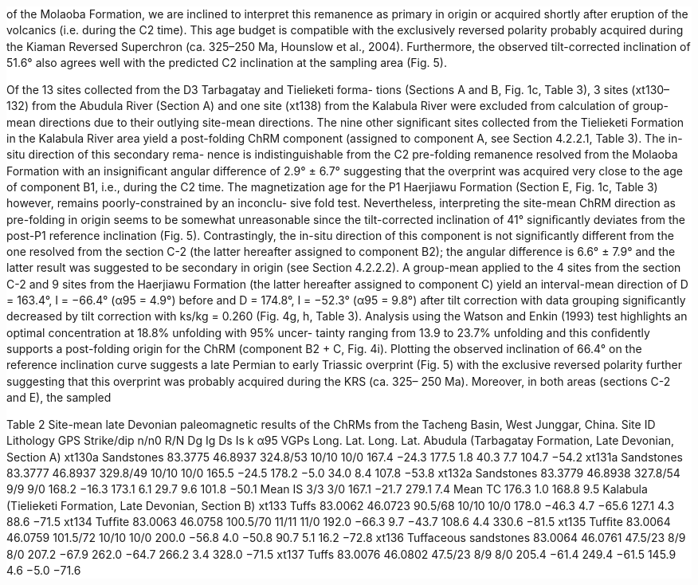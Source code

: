 of the Molaoba Formation, we are inclined to interpret this remanence
as primary in origin or acquired shortly after eruption of the volcanics
(i.e. during the C2 time). This age budget is compatible with the
exclusively reversed polarity probably acquired during the Kiaman
Reversed Superchron (ca. 325–250 Ma, Hounslow et al., 2004).
Furthermore, the observed tilt-corrected inclination of 51.6° also
agrees well with the predicted C2 inclination at the sampling area
(Fig. 5).

Of the 13 sites collected from the D3 Tarbagatay and Tielieketi forma-
tions (Sections A and B, Fig. 1c, Table 3), 3 sites (xt130–132) from the
Abudula River (Section A) and one site (xt138) from the Kalabula
River were excluded from calculation of group-mean directions due
to their outlying site-mean directions. The nine other signiﬁcant sites
collected from the Tielieketi Formation in the Kalabula River area yield
a post-folding ChRM component (assigned to component A, see
Section 4.2.2.1, Table 3). The in-situ direction of this secondary rema-
nence is indistinguishable from the C2 pre-folding remanence resolved
from the Molaoba Formation with an insigniﬁcant angular difference
of 2.9° ± 6.7° suggesting that the overprint was acquired very close to
the age of component B1, i.e., during the C2 time.
The magnetization age for the P1 Haerjiawu Formation (Section E,
Fig. 1c, Table 3) however, remains poorly-constrained by an inconclu-
sive fold test. Nevertheless, interpreting the site-mean ChRM direction
as pre-folding in origin seems to be somewhat unreasonable since the
tilt-corrected inclination of 41° signiﬁcantly deviates from the post-P1
reference inclination (Fig. 5). Contrastingly, the in-situ direction of this
component is not signiﬁcantly different from the one resolved from
the section C-2 (the latter hereafter assigned to component B2); the
angular difference is 6.6° ± 7.9° and the latter result was suggested to
be secondary in origin (see Section 4.2.2.2). A group-mean applied
to the 4 sites from the section C-2 and 9 sites from the Haerjiawu
Formation (the latter hereafter assigned to component C) yield an
interval-mean direction of D = 163.4°, I = −66.4° (α95 = 4.9°) before
and D = 174.8°, I = −52.3° (α95 = 9.8°) after tilt correction with data
grouping signiﬁcantly decreased by tilt correction with ks/kg = 0.260
(Fig. 4g, h, Table 3). Analysis using the Watson and Enkin (1993) test
highlights an optimal concentration at 18.8% unfolding with 95% uncer-
tainty ranging from 13.9 to 23.7% unfolding and this conﬁdently
supports a post-folding origin for the ChRM (component B2 + C,
Fig. 4i). Plotting the observed inclination of 66.4° on the reference
inclination curve suggests a late Permian to early Triassic overprint
(Fig. 5) with the exclusive reversed polarity further suggesting that
this overprint was probably acquired during the KRS (ca. 325–
250 Ma). Moreover, in both areas (sections C-2 and E), the sampled

Table 2
Site-mean late Devonian paleomagnetic results of the ChRMs from the Tacheng Basin, West Junggar, China.
Site ID Lithology GPS Strike/dip n/n0 R/N Dg Ig Ds Is k α95 VGPs
Long. Lat. Long. Lat.
Abudula (Tarbagatay Formation, Late Devonian, Section A)
xt130a Sandstones 83.3775 46.8937 324.8/53 10/10 10/0 167.4 −24.3 177.5 1.8 40.3 7.7 104.7 −54.2
xt131a Sandstones 83.3777 46.8937 329.8/49 10/10 10/0 165.5 −24.5 178.2 −5.0 34.0 8.4 107.8 −53.8
xt132a Sandstones 83.3779 46.8938 327.8/54 9/9 9/0 168.2 −16.3 173.1 6.1 29.7 9.6 101.8 −50.1
Mean IS 3/3 3/0 167.1 −21.7 279.1 7.4
Mean TC 176.3 1.0 168.8 9.5
Kalabula (Tielieketi Formation, Late Devonian, Section B)
xt133 Tuffs 83.0062 46.0723 90.5/68 10/10 10/0 178.0 −46.3 4.7 −65.6 127.1 4.3 88.6 −71.5
xt134 Tufﬁte 83.0063 46.0758 100.5/70 11/11 11/0 192.0 −66.3 9.7 −43.7 108.6 4.4 330.6 −81.5
xt135 Tufﬁte 83.0064 46.0759 101.5/72 10/10 10/0 200.0 −56.8 4.0 −50.8 90.7 5.1 16.2 −72.8
xt136 Tuffaceous sandstones 83.0064 46.0761 47.5/23 8/9 8/0 207.2 −67.9 262.0 −64.7 266.2 3.4 328.0 −71.5
xt137 Tuffs 83.0076 46.0802 47.5/23 8/9 8/0 205.4 −61.4 249.4 −61.5 145.9 4.6 −5.0 −71.6